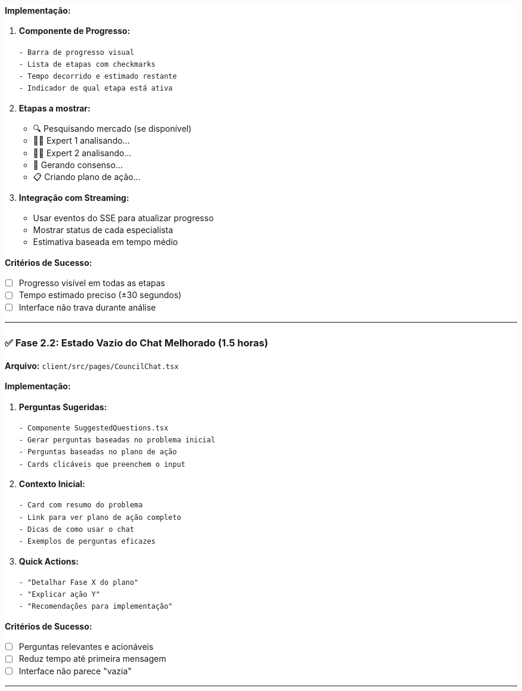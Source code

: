 **Implementação:**
1. **Componente de Progresso:**
   ```tsx
   - Barra de progresso visual
   - Lista de etapas com checkmarks
   - Tempo decorrido e estimado restante
   - Indicador de qual etapa está ativa
   ```

2. **Etapas a mostrar:**
   - 🔍 Pesquisando mercado (se disponível)
   - 👨‍💼 Expert 1 analisando...
   - 👨‍💼 Expert 2 analisando...
   - 🤝 Gerando consenso...
   - 📋 Criando plano de ação...

3. **Integração com Streaming:**
   - Usar eventos do SSE para atualizar progresso
   - Mostrar status de cada especialista
   - Estimativa baseada em tempo médio

**Critérios de Sucesso:**
- [ ] Progresso visível em todas as etapas
- [ ] Tempo estimado preciso (±30 segundos)
- [ ] Interface não trava durante análise

---

### ✅ Fase 2.2: Estado Vazio do Chat Melhorado (1.5 horas)
**Arquivo:** `client/src/pages/CouncilChat.tsx`

**Implementação:**
1. **Perguntas Sugeridas:**
   ```tsx
   - Componente SuggestedQuestions.tsx
   - Gerar perguntas baseadas no problema inicial
   - Perguntas baseadas no plano de ação
   - Cards clicáveis que preenchem o input
   ```

2. **Contexto Inicial:**
   ```tsx
   - Card com resumo do problema
   - Link para ver plano de ação completo
   - Dicas de como usar o chat
   - Exemplos de perguntas eficazes
   ```

3. **Quick Actions:**
   ```tsx
   - "Detalhar Fase X do plano"
   - "Explicar ação Y"
   - "Recomendações para implementação"
   ```

**Critérios de Sucesso:**
- [ ] Perguntas relevantes e acionáveis
- [ ] Reduz tempo até primeira mensagem
- [ ] Interface não parece "vazia"

---